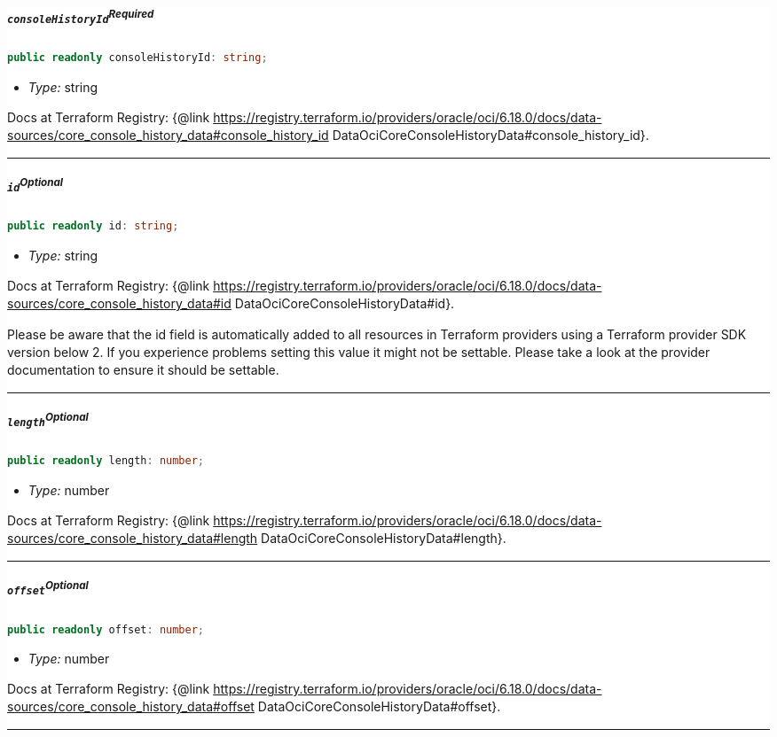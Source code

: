 ##### `consoleHistoryId`<sup>Required</sup> <a name="consoleHistoryId" id="rhizo-co-terraform-provider-oci.dataOciCoreConsoleHistoryData.DataOciCoreConsoleHistoryDataConfig.property.consoleHistoryId"></a>

```typescript
public readonly consoleHistoryId: string;
```

- *Type:* string

Docs at Terraform Registry: {@link https://registry.terraform.io/providers/oracle/oci/6.18.0/docs/data-sources/core_console_history_data#console_history_id DataOciCoreConsoleHistoryData#console_history_id}.

---

##### `id`<sup>Optional</sup> <a name="id" id="rhizo-co-terraform-provider-oci.dataOciCoreConsoleHistoryData.DataOciCoreConsoleHistoryDataConfig.property.id"></a>

```typescript
public readonly id: string;
```

- *Type:* string

Docs at Terraform Registry: {@link https://registry.terraform.io/providers/oracle/oci/6.18.0/docs/data-sources/core_console_history_data#id DataOciCoreConsoleHistoryData#id}.

Please be aware that the id field is automatically added to all resources in Terraform providers using a Terraform provider SDK version below 2.
If you experience problems setting this value it might not be settable. Please take a look at the provider documentation to ensure it should be settable.

---

##### `length`<sup>Optional</sup> <a name="length" id="rhizo-co-terraform-provider-oci.dataOciCoreConsoleHistoryData.DataOciCoreConsoleHistoryDataConfig.property.length"></a>

```typescript
public readonly length: number;
```

- *Type:* number

Docs at Terraform Registry: {@link https://registry.terraform.io/providers/oracle/oci/6.18.0/docs/data-sources/core_console_history_data#length DataOciCoreConsoleHistoryData#length}.

---

##### `offset`<sup>Optional</sup> <a name="offset" id="rhizo-co-terraform-provider-oci.dataOciCoreConsoleHistoryData.DataOciCoreConsoleHistoryDataConfig.property.offset"></a>

```typescript
public readonly offset: number;
```

- *Type:* number

Docs at Terraform Registry: {@link https://registry.terraform.io/providers/oracle/oci/6.18.0/docs/data-sources/core_console_history_data#offset DataOciCoreConsoleHistoryData#offset}.

---




